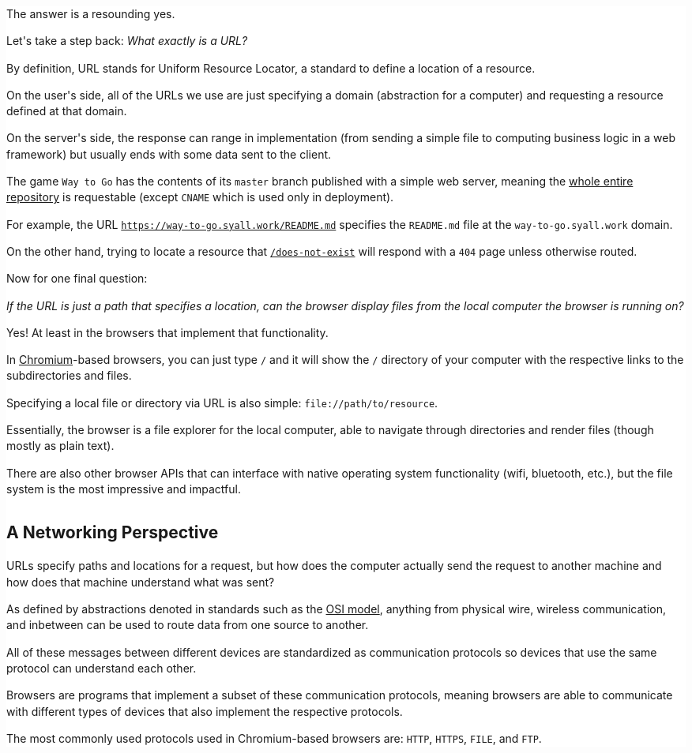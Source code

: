 The answer is a resounding yes.

Let's take a step back: *What exactly is a URL?*

By definition, URL stands for Uniform Resource Locator, a standard to define a location of a resource.

On the user's side, all of the URLs we use are just specifying a domain (abstraction for a computer) and requesting a resource defined at that domain.

On the server's side, the response can range in implementation (from sending a simple file to computing business logic in a web framework) but usually ends with some data sent to the client.

The game `Way to Go` has the contents of its `master` branch published with a simple web server, meaning the [whole entire repository](https://github.com/syall/way-to-go) is requestable (except `CNAME` which is used only in deployment).

For example, the URL [`https://way-to-go.syall.work/README.md`](https://way-to-go.syall.work/README.md) specifies the `README.md` file at the `way-to-go.syall.work` domain.

On the other hand, trying to locate a resource that [`/does-not-exist`](https://way-to-go.syall.work/does-not-exist) will respond with a `404` page unless otherwise routed.

Now for one final question:

*If the URL is just a path that specifies a location, can the browser display files from the local computer the browser is running on?*

Yes! At least in the browsers that implement that functionality.

In [Chromium](https://www.chromium.org/Home)-based browsers, you can just type `/` and it will show the `/` directory of your computer with the respective links to the subdirectories and files.

Specifying a local file or directory via URL is also simple: `file://path/to/resource`.

Essentially, the browser is a file explorer for the local computer, able to navigate through directories and render files (though mostly as plain text).

There are also other browser APIs that can interface with native operating system functionality (wifi, bluetooth, etc.), but the file system is the most impressive and impactful.

## A Networking Perspective

URLs specify paths and locations for a request, but how does the computer actually send the request to another machine and how does that machine understand what was sent?

As defined by abstractions denoted in standards such as the [OSI model](https://en.wikipedia.org/wiki/OSI_model), anything from physical wire, wireless communication, and inbetween can be used to route data from one source to another.

All of these messages between different devices are standardized as communication protocols so devices that use the same protocol can understand each other.

Browsers are programs that implement a subset of these communication protocols, meaning browsers are able to communicate with different types of devices that also implement the respective protocols.

The most commonly used protocols used in Chromium-based browsers are: `HTTP`, `HTTPS`, `FILE`, and `FTP`.
